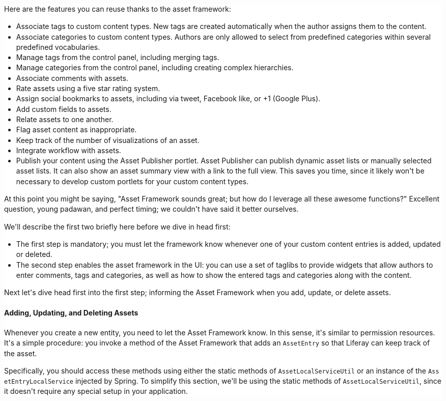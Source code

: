 Here are the features you can reuse thanks to the asset framework: 

-   Associate tags to custom content types. New tags are created automatically
    when the author assigns them to the content. 
-   Associate categories to custom content types. Authors are only allowed to
    select from predefined categories within several predefined vocabularies. 
-   Manage tags from the control panel, including merging tags. 
-   Manage categories from the control panel, including creating complex
    hierarchies. 
-   Associate comments with assets. 
-   Rate assets using a five star rating system. 
-   Assign social bookmarks to assets, including via tweet, Facebook like, or +1
    (Google Plus). 
-   Add custom fields to assets. 
-   Relate assets to one another. 
-   Flag asset content as inappropriate. 
-   Keep track of the number of visualizations of an asset. 
-   Integrate workflow with assets. 
-   Publish your content using the Asset Publisher portlet. Asset Publisher can
    publish dynamic asset lists or manually selected asset lists. It can also
    show an asset summary view with a link to the full view. This saves you
    time, since it likely won't be necessary to develop custom portlets for your
    custom content types. 

At this point you might be saying, "Asset Framework sounds great; but how do I
leverage all these awesome functions?" Excellent question, young padawan, and
perfect timing; we couldn't have said it better ourselves. 

We'll describe the first two briefly here before we dive in head first: 

-   The first step is mandatory; you must let the framework know whenever one of
    your custom content entries is added, updated or deleted. 
-   The second step enables the asset framework in the UI: you can use a
    set of taglibs to provide widgets that allow authors to enter comments, tags
    and categories, as well as how to show the entered tags and categories along
    with the content. 







 

Next let's dive head first into the first step; informing the Asset Framework
when you add, update, or delete assets. 

#### Adding, Updating, and Deleting Assets [](id=adding-updating-and-deleting-assets-liferay-portal-6-2-dev-guide-06-en)

Whenever you create a new entity, you need to let the Asset Framework know. In
this sense, it's similar to permission resources. It's a simple procedure: you
invoke a method of the Asset Framework that adds an `AssetEntry` so that Liferay
can keep track of the asset. 

Specifically, you should access these methods using either the static methods
of `AssetLocalServiceUtil` or an instance of the `AssetEntryLocalService`
injected by Spring. To simplify this section, we'll be using the static methods
of `AssetLocalServiceUtil`, since it doesn't require any special setup in your
application. 
